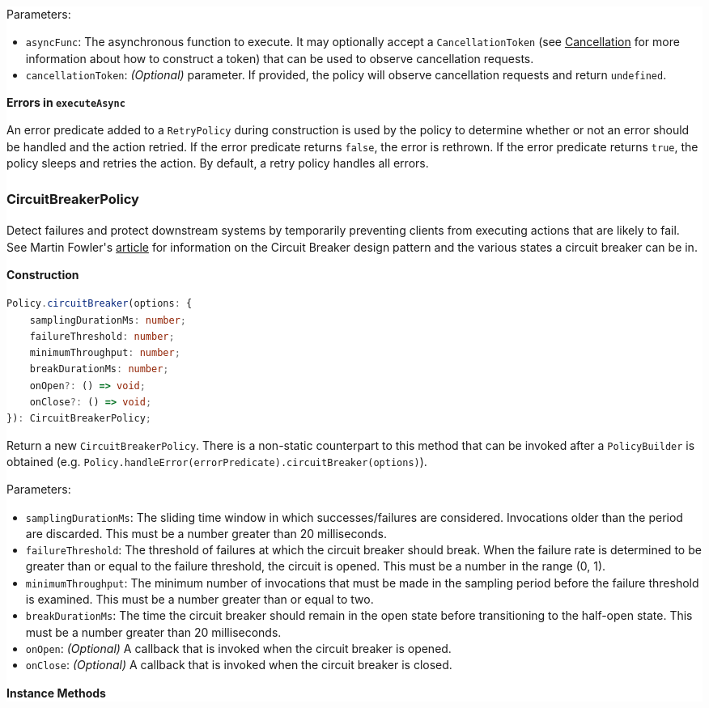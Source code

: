 Parameters:
- `asyncFunc`: The asynchronous function to execute. It may optionally accept a `CancellationToken` (see [Cancellation](#cancellation) for more information about how to construct a token) that can be used to observe cancellation requests.
- `cancellationToken`: _(Optional)_ parameter. If provided, the policy will observe cancellation requests and return `undefined`.


**Errors in `executeAsync`**

An error predicate added to a `RetryPolicy` during construction is used by the policy to determine whether or not an error should be handled and the action retried. If the error predicate returns `false`, the error is rethrown. If the error predicate returns `true`, the policy sleeps and retries the action. By default, a retry policy handles all errors.


### CircuitBreakerPolicy

Detect failures and protect downstream systems by temporarily preventing clients from executing actions that are likely to fail. See Martin Fowler's [article](https://martinfowler.com/bliki/CircuitBreaker.html) for information on the Circuit Breaker design pattern and the various states a circuit breaker can be in.


**Construction**

```typescript
Policy.circuitBreaker(options: {
	samplingDurationMs: number;
	failureThreshold: number;
	minimumThroughput: number;
	breakDurationMs: number;
	onOpen?: () => void;
	onClose?: () => void;
}): CircuitBreakerPolicy;
```

Return a new `CircuitBreakerPolicy`. There is a non-static counterpart to this method that can be invoked after a `PolicyBuilder` is obtained (e.g. `Policy.handleError(errorPredicate).circuitBreaker(options)`).

Parameters:
- `samplingDurationMs`: The sliding time window in which successes/failures are considered. Invocations older than the period are discarded. This must be a number greater than 20 milliseconds.
- `failureThreshold`: The threshold of failures at which the circuit breaker should break. When the failure rate is determined to be greater than or equal to the failure threshold, the circuit is opened. This must be a number in the range (0, 1).
- `minimumThroughput`: The minimum number of invocations that must be made in the sampling period before the failure threshold is examined. This must be a number greater than or equal to two.
- `breakDurationMs`: The time the circuit breaker should remain in the open state before transitioning to the half-open state. This must be a number greater than 20 milliseconds.
- `onOpen`: _(Optional)_ A callback that is invoked when the circuit breaker is opened.
- `onClose`: _(Optional)_ A callback that is invoked when the circuit breaker is closed.


**Instance Methods**
